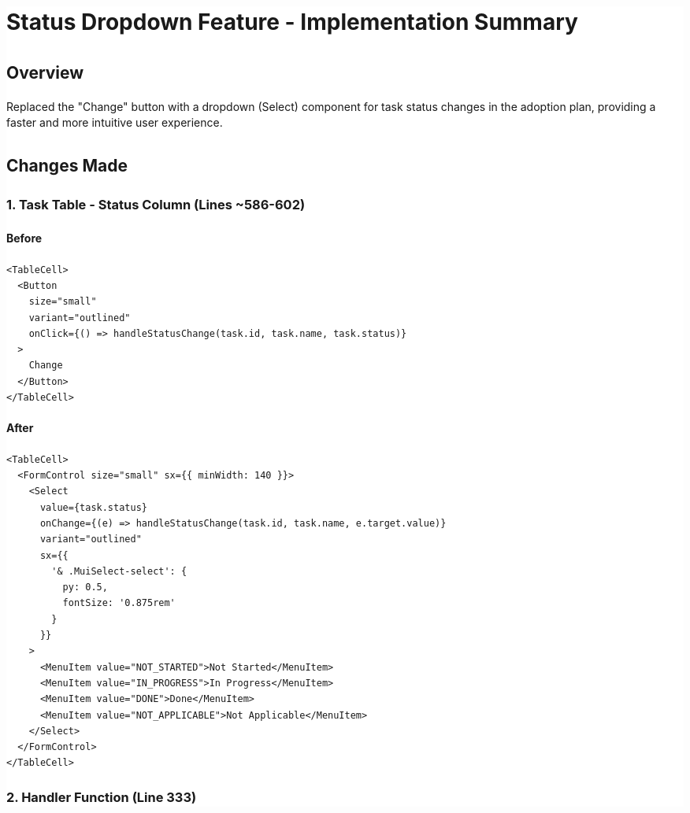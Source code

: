 # Status Dropdown Feature - Implementation Summary

## Overview
Replaced the "Change" button with a dropdown (Select) component for task status changes in the adoption plan, providing a faster and more intuitive user experience.

## Changes Made

### 1. Task Table - Status Column (Lines ~586-602)

#### Before
```tsx
<TableCell>
  <Button
    size="small"
    variant="outlined"
    onClick={() => handleStatusChange(task.id, task.name, task.status)}
  >
    Change
  </Button>
</TableCell>
```

#### After
```tsx
<TableCell>
  <FormControl size="small" sx={{ minWidth: 140 }}>
    <Select
      value={task.status}
      onChange={(e) => handleStatusChange(task.id, task.name, e.target.value)}
      variant="outlined"
      sx={{ 
        '& .MuiSelect-select': { 
          py: 0.5,
          fontSize: '0.875rem'
        }
      }}
    >
      <MenuItem value="NOT_STARTED">Not Started</MenuItem>
      <MenuItem value="IN_PROGRESS">In Progress</MenuItem>
      <MenuItem value="DONE">Done</MenuItem>
      <MenuItem value="NOT_APPLICABLE">Not Applicable</MenuItem>
    </Select>
  </FormControl>
</TableCell>
```

### 2. Handler Function (Line 333)
